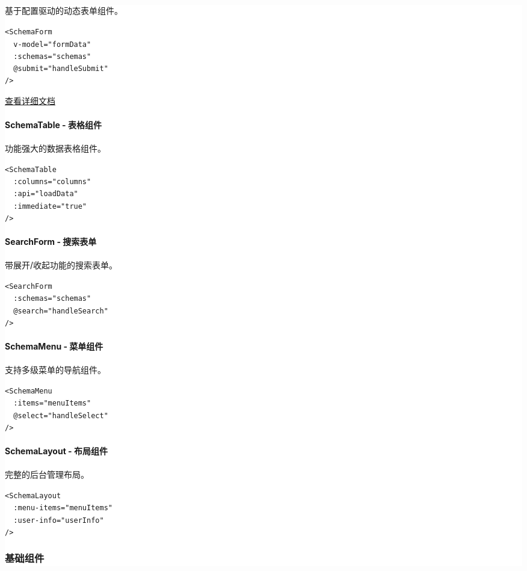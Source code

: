 基于配置驱动的动态表单组件。

```vue
<SchemaForm
  v-model="formData"
  :schemas="schemas"
  @submit="handleSubmit"
/>
```

[查看详细文档](./business/SchemaForm/README.md)

#### SchemaTable - 表格组件

功能强大的数据表格组件。

```vue
<SchemaTable
  :columns="columns"
  :api="loadData"
  :immediate="true"
/>
```

#### SearchForm - 搜索表单

带展开/收起功能的搜索表单。

```vue
<SearchForm
  :schemas="schemas"
  @search="handleSearch"
/>
```

#### SchemaMenu - 菜单组件

支持多级菜单的导航组件。

```vue
<SchemaMenu
  :items="menuItems"
  @select="handleSelect"
/>
```

#### SchemaLayout - 布局组件

完整的后台管理布局。

```vue
<SchemaLayout
  :menu-items="menuItems"
  :user-info="userInfo"
/>
```

### 基础组件
